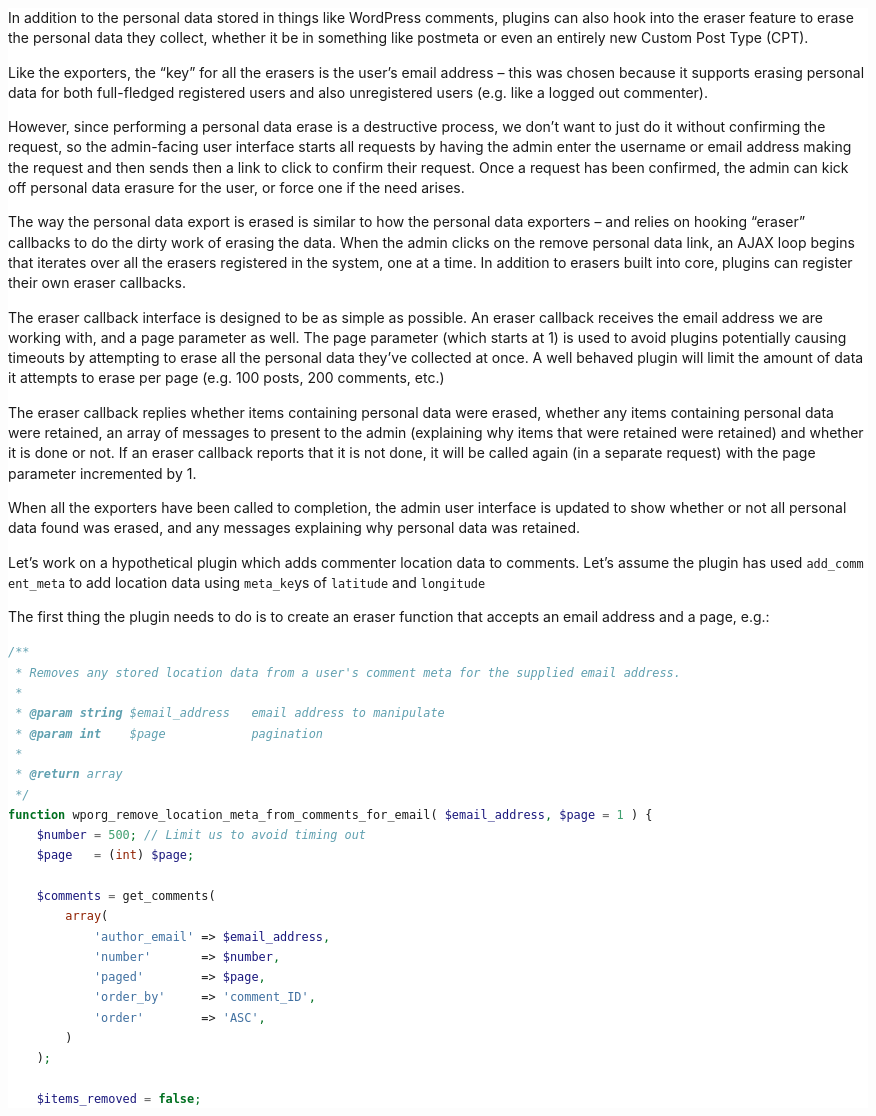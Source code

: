 In addition to the personal data stored in things like WordPress comments, plugins can also hook into the eraser feature to erase the personal data they collect, whether it be in something like postmeta or even an entirely new Custom Post Type (CPT).

Like the exporters, the “key” for all the erasers is the user’s email address – this was chosen because it supports erasing personal data for both full-fledged registered users and also unregistered users (e.g. like a logged out commenter).

However, since performing a personal data erase is a destructive process, we don’t want to just do it without confirming the request, so the admin-facing user interface starts all requests by having the admin enter the username or email address making the request and then sends then a link to click to confirm their request. Once a request has been confirmed, the admin can kick off personal data erasure for the user, or force one if the need arises.

The way the personal data export is erased is similar to how the personal data exporters – and relies on hooking “eraser” callbacks to do the dirty work of erasing the data. When the admin clicks on the remove personal data link, an AJAX loop begins that iterates over all the erasers registered in the system, one at a time. In addition to erasers built into core, plugins can register their own eraser callbacks.

The eraser callback interface is designed to be as simple as possible. An eraser callback receives the email address we are working with, and a page parameter as well. The page parameter (which starts at 1) is used to avoid plugins potentially causing timeouts by attempting to erase all the personal data they’ve collected at once. A well behaved plugin will limit the amount of data it attempts to erase per page (e.g. 100 posts, 200 comments, etc.)

The eraser callback replies whether items containing personal data were erased, whether any items containing personal data were retained, an array of messages to present to the admin (explaining why items that were retained were retained) and whether it is done or not. If an eraser callback reports that it is not done, it will be called again (in a separate request) with the page parameter incremented by 1.

When all the exporters have been called to completion, the admin user interface is updated to show whether or not all personal data found was erased, and any messages explaining why personal data was retained.

Let’s work on a hypothetical plugin which adds commenter location data to comments. Let’s assume the plugin has used `add_comment_meta` to add location data using `meta_ke`ys of `latitude` and `longitude`

The first thing the plugin needs to do is to create an eraser function that accepts an email address and a page, e.g.:

```php
/**
 * Removes any stored location data from a user's comment meta for the supplied email address.
 *
 * @param string $email_address   email address to manipulate
 * @param int    $page            pagination
 *
 * @return array
 */
function wporg_remove_location_meta_from_comments_for_email( $email_address, $page = 1 ) {
	$number = 500; // Limit us to avoid timing out
	$page   = (int) $page;

	$comments = get_comments(
		array(
			'author_email' => $email_address,
			'number'       => $number,
			'paged'        => $page,
			'order_by'     => 'comment_ID',
			'order'        => 'ASC',
		)
	);

	$items_removed = false;

```